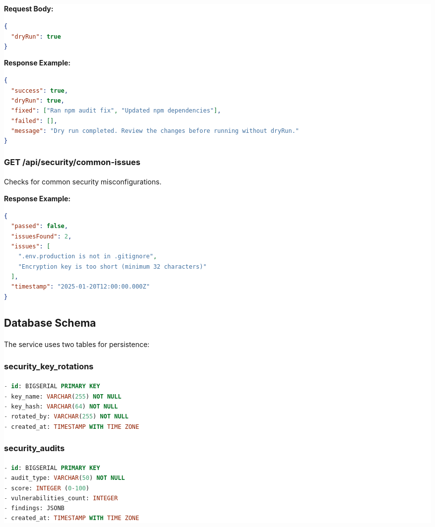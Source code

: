 **Request Body:**
```json
{
  "dryRun": true
}
```

**Response Example:**
```json
{
  "success": true,
  "dryRun": true,
  "fixed": ["Ran npm audit fix", "Updated npm dependencies"],
  "failed": [],
  "message": "Dry run completed. Review the changes before running without dryRun."
}
```

### GET /api/security/common-issues
Checks for common security misconfigurations.

**Response Example:**
```json
{
  "passed": false,
  "issuesFound": 2,
  "issues": [
    ".env.production is not in .gitignore",
    "Encryption key is too short (minimum 32 characters)"
  ],
  "timestamp": "2025-01-20T12:00:00.000Z"
}
```

## Database Schema

The service uses two tables for persistence:

### security_key_rotations
```sql
- id: BIGSERIAL PRIMARY KEY
- key_name: VARCHAR(255) NOT NULL
- key_hash: VARCHAR(64) NOT NULL
- rotated_by: VARCHAR(255) NOT NULL
- created_at: TIMESTAMP WITH TIME ZONE
```

### security_audits
```sql
- id: BIGSERIAL PRIMARY KEY
- audit_type: VARCHAR(50) NOT NULL
- score: INTEGER (0-100)
- vulnerabilities_count: INTEGER
- findings: JSONB
- created_at: TIMESTAMP WITH TIME ZONE
```
